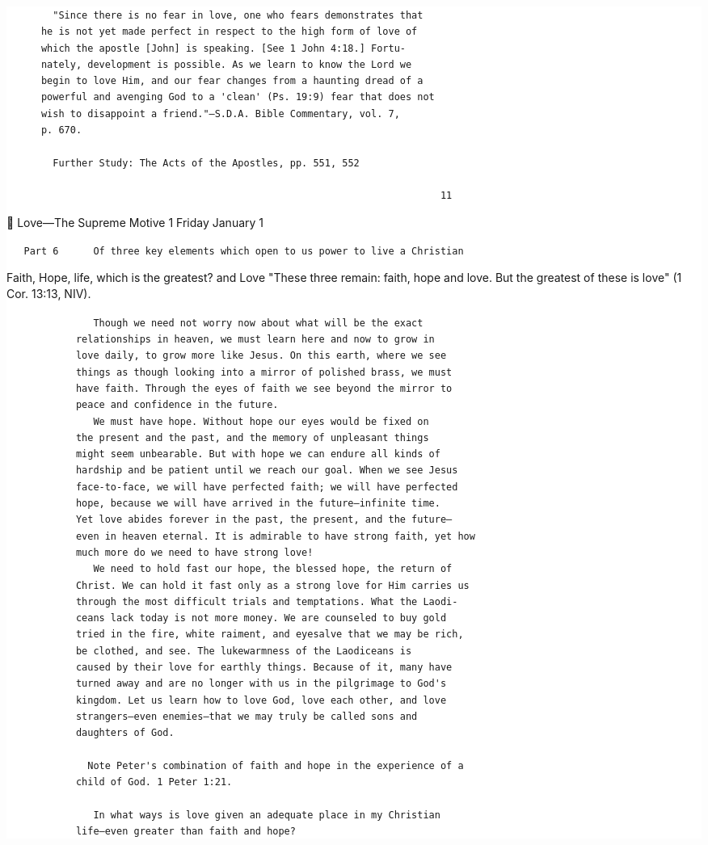             "Since there is no fear in love, one who fears demonstrates that
          he is not yet made perfect in respect to the high form of love of
          which the apostle [John] is speaking. [See 1 John 4:18.] Fortu-
          nately, development is possible. As we learn to know the Lord we
          begin to love Him, and our fear changes from a haunting dread of a
          powerful and avenging God to a 'clean' (Ps. 19:9) fear that does not
          wish to disappoint a friend."—S.D.A. Bible Commentary, vol. 7,
          p. 670.

            Further Study: The Acts of the Apostles, pp. 551, 552

                                                                               11
                Love—The Supreme Motive                                  1 Friday
                                                                        January 1

       Part 6      Of three key elements which open to us power to live a Christian
Faith, Hope,    life, which is the greatest?
   and Love
                  "These three remain: faith, hope and love. But the greatest of
                these is love" (1 Cor. 13:13, NIV).

                   Though we need not worry now about what will be the exact
                relationships in heaven, we must learn here and now to grow in
                love daily, to grow more like Jesus. On this earth, where we see
                things as though looking into a mirror of polished brass, we must
                have faith. Through the eyes of faith we see beyond the mirror to
                peace and confidence in the future.
                   We must have hope. Without hope our eyes would be fixed on
                the present and the past, and the memory of unpleasant things
                might seem unbearable. But with hope we can endure all kinds of
                hardship and be patient until we reach our goal. When we see Jesus
                face-to-face, we will have perfected faith; we will have perfected
                hope, because we will have arrived in the future—infinite time.
                Yet love abides forever in the past, the present, and the future—
                even in heaven eternal. It is admirable to have strong faith, yet how
                much more do we need to have strong love!
                   We need to hold fast our hope, the blessed hope, the return of
                Christ. We can hold it fast only as a strong love for Him carries us
                through the most difficult trials and temptations. What the Laodi-
                ceans lack today is not more money. We are counseled to buy gold
                tried in the fire, white raiment, and eyesalve that we may be rich,
                be clothed, and see. The lukewarmness of the Laodiceans is
                caused by their love for earthly things. Because of it, many have
                turned away and are no longer with us in the pilgrimage to God's
                kingdom. Let us learn how to love God, love each other, and love
                strangers—even enemies—that we may truly be called sons and
                daughters of God.

                  Note Peter's combination of faith and hope in the experience of a
                child of God. 1 Peter 1:21.

                   In what ways is love given an adequate place in my Christian
                life—even greater than faith and hope?
